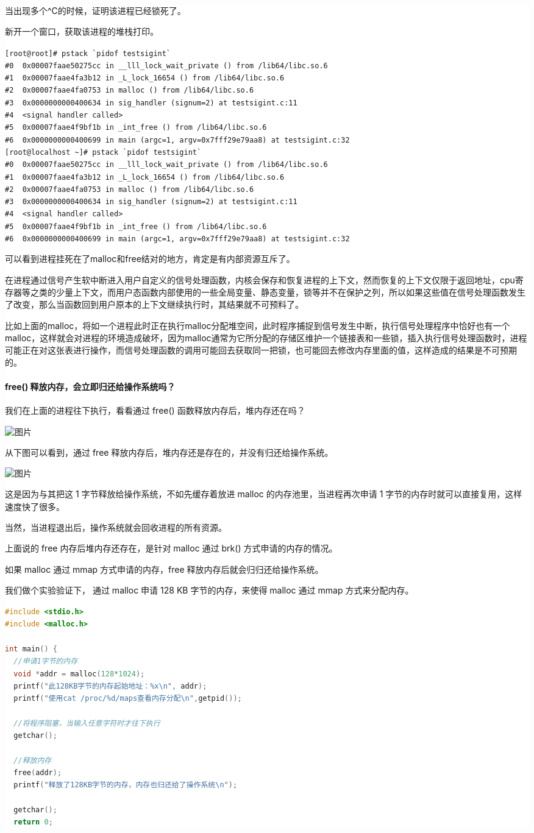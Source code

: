 当出现多个^C的时候，证明该进程已经锁死了。

新开一个窗口，获取该进程的堆栈打印。

```text
[root@root]# pstack `pidof testsigint`
#0  0x00007faae50275cc in __lll_lock_wait_private () from /lib64/libc.so.6
#1  0x00007faae4fa3b12 in _L_lock_16654 () from /lib64/libc.so.6
#2  0x00007faae4fa0753 in malloc () from /lib64/libc.so.6
#3  0x0000000000400634 in sig_handler (signum=2) at testsigint.c:11
#4  <signal handler called>
#5  0x00007faae4f9bf1b in _int_free () from /lib64/libc.so.6
#6  0x0000000000400699 in main (argc=1, argv=0x7fff29e79aa8) at testsigint.c:32
[root@localhost ~]# pstack `pidof testsigint`
#0  0x00007faae50275cc in __lll_lock_wait_private () from /lib64/libc.so.6
#1  0x00007faae4fa3b12 in _L_lock_16654 () from /lib64/libc.so.6
#2  0x00007faae4fa0753 in malloc () from /lib64/libc.so.6
#3  0x0000000000400634 in sig_handler (signum=2) at testsigint.c:11
#4  <signal handler called>
#5  0x00007faae4f9bf1b in _int_free () from /lib64/libc.so.6
#6  0x0000000000400699 in main (argc=1, argv=0x7fff29e79aa8) at testsigint.c:32
```

可以看到进程挂死在了malloc和free结对的地方，肯定是有内部资源互斥了。

在进程通过信号产生软中断进入用户自定义的信号处理函数，内核会保存和恢复进程的上下文，然而恢复的上下文仅限于返回地址，cpu寄存器等之类的少量上下文，而用户态函数内部使用的一些全局变量、静态变量，锁等并不在保护之列，所以如果这些值在信号处理函数发生了改变，那么当函数回到用户原本的上下文继续执行时，其结果就不可预料了。

比如上面的malloc，将如一个进程此时正在执行malloc分配堆空间，此时程序捕捉到信号发生中断，执行信号处理程序中恰好也有一个malloc，这样就会对进程的环境造成破坏，因为malloc通常为它所分配的存储区维护一个链接表和一些锁，插入执行信号处理函数时，进程可能正在对这张表进行操作，而信号处理函数的调用可能回去获取同一把锁，也可能回去修改内存里面的值，这样造成的结果是不可预期的。

#### free() 释放内存，会立即归还给操作系统吗？

我们在上面的进程往下执行，看看通过 free() 函数释放内存后，堆内存还在吗？

![图片](https://img-blog.csdnimg.cn/img_convert/1a9337f8f6b83fbc186f257511b5ce67.png)

从下图可以看到，通过 free 释放内存后，堆内存还是存在的，并没有归还给操作系统。

![图片](https://img-blog.csdnimg.cn/img_convert/2b8f63892830553ec04c5f05f336ae8b.png)

这是因为与其把这 1 字节释放给操作系统，不如先缓存着放进 malloc 的内存池里，当进程再次申请 1 字节的内存时就可以直接复用，这样速度快了很多。

当然，当进程退出后，操作系统就会回收进程的所有资源。

上面说的 free 内存后堆内存还存在，是针对 malloc 通过 brk() 方式申请的内存的情况。

如果 malloc 通过 mmap 方式申请的内存，free 释放内存后就会归归还给操作系统。

我们做个实验验证下， 通过 malloc 申请 128 KB 字节的内存，来使得 malloc 通过 mmap 方式来分配内存。

```c
#include <stdio.h>
#include <malloc.h>

int main() {
  //申请1字节的内存
  void *addr = malloc(128*1024);
  printf("此128KB字节的内存起始地址：%x\n", addr);
  printf("使用cat /proc/%d/maps查看内存分配\n",getpid());

  //将程序阻塞，当输入任意字符时才往下执行
  getchar();

  //释放内存
  free(addr);
  printf("释放了128KB字节的内存，内存也归还给了操作系统\n");

  getchar();
  return 0;
```